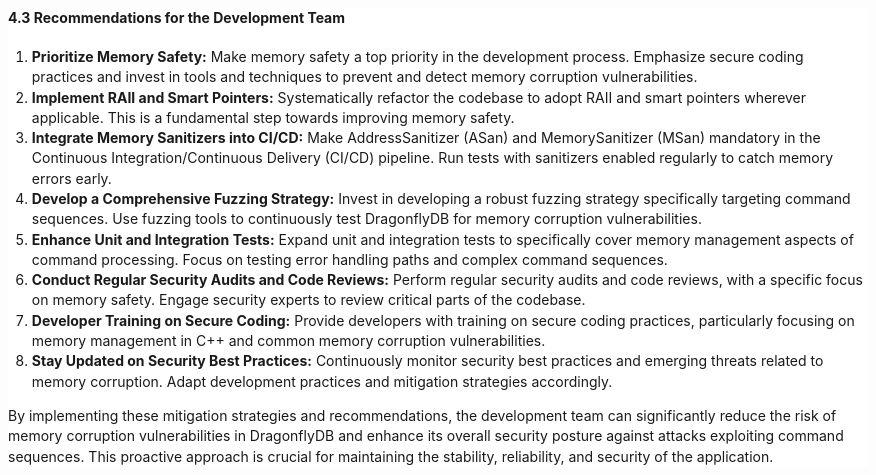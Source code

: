 #### 4.3 Recommendations for the Development Team

1.  **Prioritize Memory Safety:** Make memory safety a top priority in the development process. Emphasize secure coding practices and invest in tools and techniques to prevent and detect memory corruption vulnerabilities.
2.  **Implement RAII and Smart Pointers:**  Systematically refactor the codebase to adopt RAII and smart pointers wherever applicable. This is a fundamental step towards improving memory safety.
3.  **Integrate Memory Sanitizers into CI/CD:**  Make AddressSanitizer (ASan) and MemorySanitizer (MSan) mandatory in the Continuous Integration/Continuous Delivery (CI/CD) pipeline. Run tests with sanitizers enabled regularly to catch memory errors early.
4.  **Develop a Comprehensive Fuzzing Strategy:**  Invest in developing a robust fuzzing strategy specifically targeting command sequences. Use fuzzing tools to continuously test DragonflyDB for memory corruption vulnerabilities.
5.  **Enhance Unit and Integration Tests:**  Expand unit and integration tests to specifically cover memory management aspects of command processing. Focus on testing error handling paths and complex command sequences.
6.  **Conduct Regular Security Audits and Code Reviews:**  Perform regular security audits and code reviews, with a specific focus on memory safety. Engage security experts to review critical parts of the codebase.
7.  **Developer Training on Secure Coding:**  Provide developers with training on secure coding practices, particularly focusing on memory management in C++ and common memory corruption vulnerabilities.
8.  **Stay Updated on Security Best Practices:**  Continuously monitor security best practices and emerging threats related to memory corruption. Adapt development practices and mitigation strategies accordingly.

By implementing these mitigation strategies and recommendations, the development team can significantly reduce the risk of memory corruption vulnerabilities in DragonflyDB and enhance its overall security posture against attacks exploiting command sequences. This proactive approach is crucial for maintaining the stability, reliability, and security of the application.